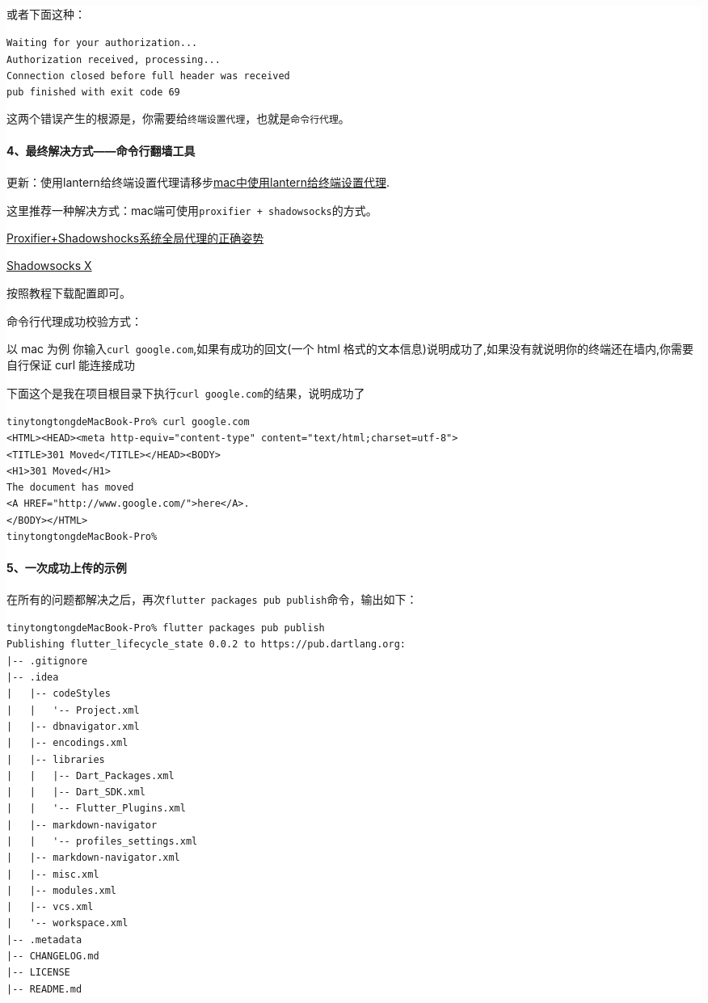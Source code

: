 或者下面这种：

```
Waiting for your authorization...
Authorization received, processing...
Connection closed before full header was received
pub finished with exit code 69
```

这两个错误产生的根源是，你需要给`终端设置代理`，也就是`命令行代理`。


#### 4、最终解决方式——命令行翻墙工具

更新：使用lantern给终端设置代理请移步[mac中使用lantern给终端设置代理](https://blog.csdn.net/qq_26287435/article/details/89321578).

这里推荐一种解决方式：mac端可使用`proxifier + shadowsocks`的方式。

[Proxifier+Shadowshocks系统全局代理的正确姿势](http://blackwolfsec.cc/2016/09/19/Proxifier_Shadowshocks/)

[Shadowsocks X](https://www.sednax.com/faq-0-cn.php)

按照教程下载配置即可。

命令行代理成功校验方式：

以 mac 为例 你输入`curl google.com`,如果有成功的回文(一个 html 格式的文本信息)说明成功了,如果没有就说明你的终端还在墙内,你需要自行保证 curl 能连接成功

下面这个是我在项目根目录下执行`curl google.com`的结果，说明成功了

```
tinytongtongdeMacBook-Pro% curl google.com            
<HTML><HEAD><meta http-equiv="content-type" content="text/html;charset=utf-8">
<TITLE>301 Moved</TITLE></HEAD><BODY>
<H1>301 Moved</H1>
The document has moved
<A HREF="http://www.google.com/">here</A>.
</BODY></HTML>
tinytongtongdeMacBook-Pro% 

```

#### 5、一次成功上传的示例
在所有的问题都解决之后，再次`flutter packages pub publish`命令，输出如下：

```
tinytongtongdeMacBook-Pro% flutter packages pub publish
Publishing flutter_lifecycle_state 0.0.2 to https://pub.dartlang.org:
|-- .gitignore
|-- .idea
|   |-- codeStyles
|   |   '-- Project.xml
|   |-- dbnavigator.xml
|   |-- encodings.xml
|   |-- libraries
|   |   |-- Dart_Packages.xml
|   |   |-- Dart_SDK.xml
|   |   '-- Flutter_Plugins.xml
|   |-- markdown-navigator
|   |   '-- profiles_settings.xml
|   |-- markdown-navigator.xml
|   |-- misc.xml
|   |-- modules.xml
|   |-- vcs.xml
|   '-- workspace.xml
|-- .metadata
|-- CHANGELOG.md
|-- LICENSE
|-- README.md
```